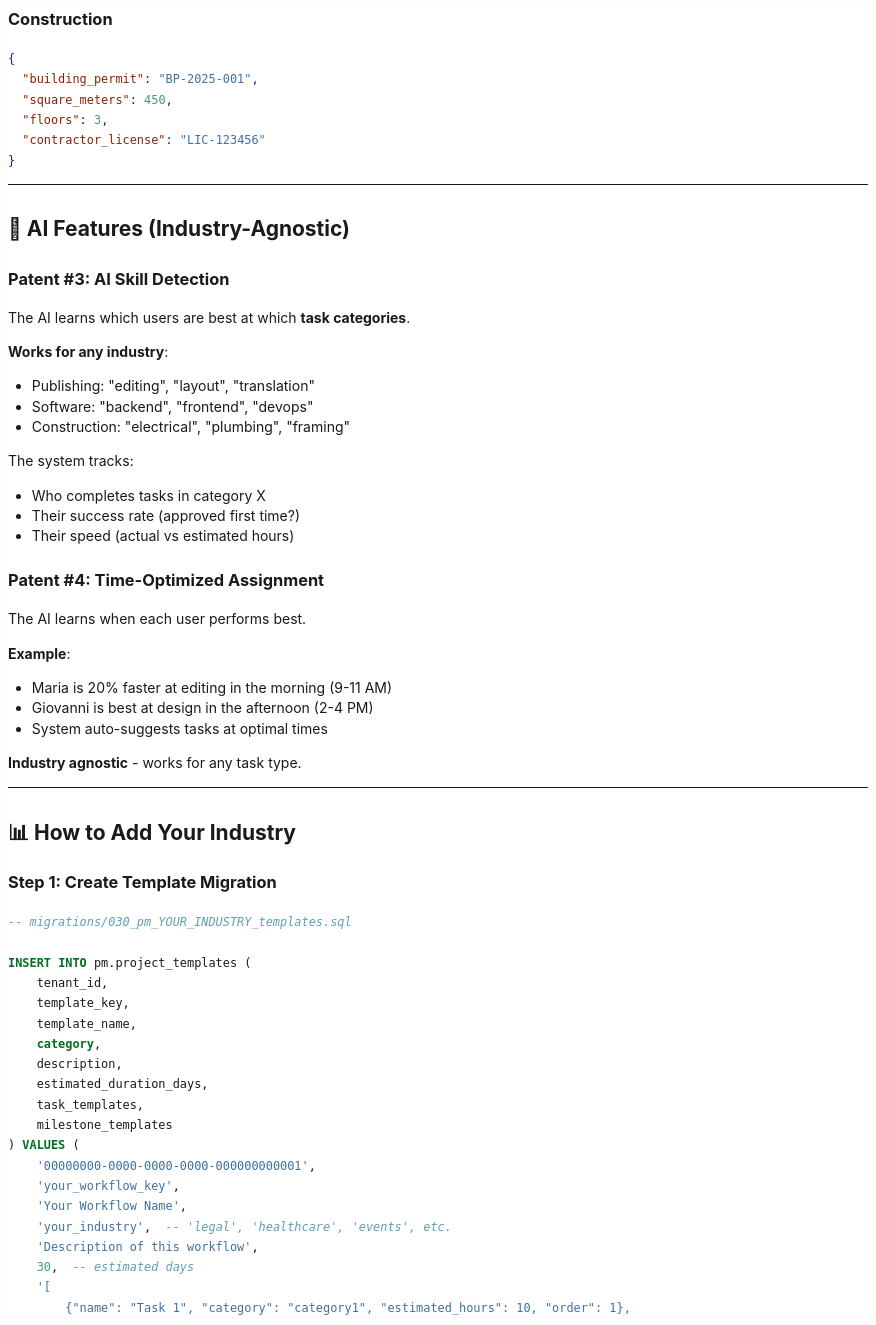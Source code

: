 ### Construction
```json
{
  "building_permit": "BP-2025-001",
  "square_meters": 450,
  "floors": 3,
  "contractor_license": "LIC-123456"
}
```

---

## 🤖 AI Features (Industry-Agnostic)

### Patent #3: AI Skill Detection
The AI learns which users are best at which **task categories**.

**Works for any industry**:
- Publishing: "editing", "layout", "translation"
- Software: "backend", "frontend", "devops"
- Construction: "electrical", "plumbing", "framing"

The system tracks:
- Who completes tasks in category X
- Their success rate (approved first time?)
- Their speed (actual vs estimated hours)

### Patent #4: Time-Optimized Assignment
The AI learns when each user performs best.

**Example**:
- Maria is 20% faster at editing in the morning (9-11 AM)
- Giovanni is best at design in the afternoon (2-4 PM)
- System auto-suggests tasks at optimal times

**Industry agnostic** - works for any task type.

---

## 📊 How to Add Your Industry

### Step 1: Create Template Migration

```sql
-- migrations/030_pm_YOUR_INDUSTRY_templates.sql

INSERT INTO pm.project_templates (
    tenant_id,
    template_key,
    template_name,
    category,
    description,
    estimated_duration_days,
    task_templates,
    milestone_templates
) VALUES (
    '00000000-0000-0000-0000-000000000001',
    'your_workflow_key',
    'Your Workflow Name',
    'your_industry',  -- 'legal', 'healthcare', 'events', etc.
    'Description of this workflow',
    30,  -- estimated days
    '[
        {"name": "Task 1", "category": "category1", "estimated_hours": 10, "order": 1},
```